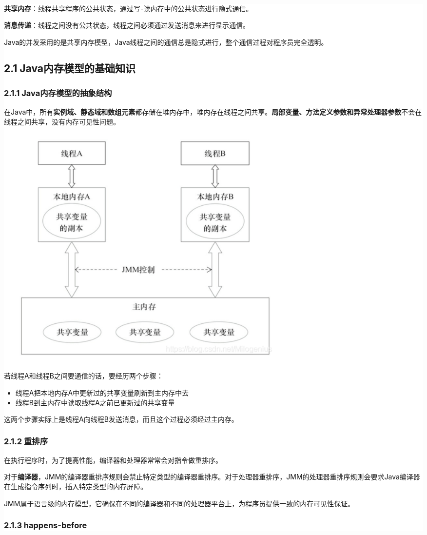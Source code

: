 **共享内存**：线程共享程序的公共状态，通过写-读内存中的公共状态进行隐式通信。

**消息传递**：线程之间没有公共状态，线程之间必须通过发送消息来进行显示通信。

Java的并发采用的是共享内存模型，Java线程之间的通信总是隐式进行，整个通信过程对程序员完全透明。

## 2.1 Java内存模型的基础知识

### 2.1.1 Java内存模型的抽象结构

在Java中，所有**实例域、静态域和数组元素**都存储在堆内存中，堆内存在线程之间共享。**局部变量、方法定义参数和异常处理器参数**不会在线程之间共享，没有内存可见性问题。

![image-20230321131440488](markdown-img/并发编程.assets/image-20230321131440488.png)

若线程A和线程B之间要通信的话，要经历两个步骤：

- 线程A把本地内存A中更新过的共享变量刷新到主内存中去
- 线程B到主内存中读取线程A之前已更新过的共享变量

这两个步骤实际上是线程A向线程B发送消息，而且这个过程必须经过主内存。

### 2.1.2 重排序

在执行程序时，为了提高性能，编译器和处理器常常会对指令做重排序。

对于**编译器**，JMM的编译器重排序规则会禁止特定类型的编译器重排序。对于处理器重排序，JMM的处理器重排序规则会要求Java编译器在生成指令序列时，插入特定类型的内存屏障。

JMM属于语言级的内存模型，它确保在不同的编译器和不同的处理器平台上，为程序员提供一致的内存可见性保证。

### 2.1.3 happens-before
